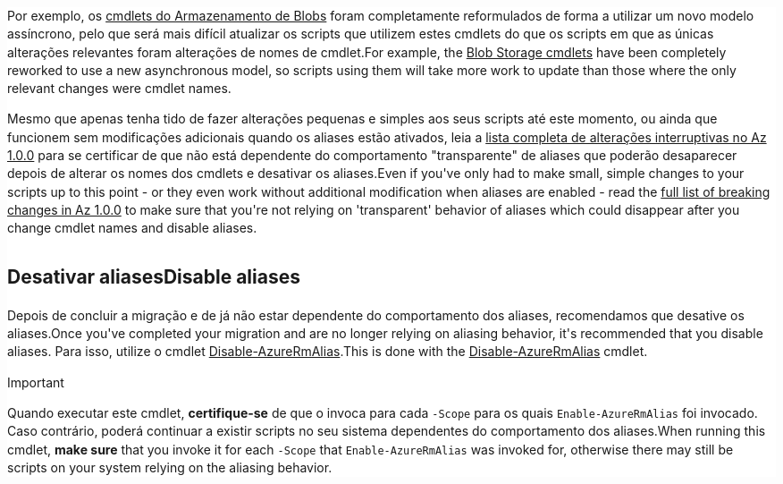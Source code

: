 <span data-ttu-id="e86c0-149">Por exemplo, os [cmdlets do Armazenamento de Blobs](migrate-az-1.0.0.md#azstorage-previously-azurestorage-and-azurermstorage) foram completamente reformulados de forma a utilizar um novo modelo assíncrono, pelo que será mais difícil atualizar os scripts que utilizem estes cmdlets do que os scripts em que as únicas alterações relevantes foram alterações de nomes de cmdlet.</span><span class="sxs-lookup"><span data-stu-id="e86c0-149">For example, the [Blob Storage cmdlets](migrate-az-1.0.0.md#azstorage-previously-azurestorage-and-azurermstorage) have been completely reworked to use a new asynchronous model, so scripts using them will take more work to update than those where the only relevant changes were cmdlet names.</span></span>

<span data-ttu-id="e86c0-150">Mesmo que apenas tenha tido de fazer alterações pequenas e simples aos seus scripts até este momento, ou ainda que funcionem sem modificações adicionais quando os aliases estão ativados, leia a [lista completa de alterações interruptivas no Az 1.0.0](migrate-az-1.0.0.md) para se certificar de que não está dependente do comportamento "transparente" de aliases que poderão desaparecer depois de alterar os nomes dos cmdlets e desativar os aliases.</span><span class="sxs-lookup"><span data-stu-id="e86c0-150">Even if you've only had to make small, simple changes to your scripts up to this point - or they even work without additional modification when aliases are enabled -  read the [full list of breaking changes in Az 1.0.0](migrate-az-1.0.0.md) to make sure that you're not relying on 'transparent' behavior of aliases which could disappear after you change cmdlet names and disable aliases.</span></span>

## <a name="disable-aliases"></a><span data-ttu-id="e86c0-151">Desativar aliases</span><span class="sxs-lookup"><span data-stu-id="e86c0-151">Disable aliases</span></span>

<span data-ttu-id="e86c0-152">Depois de concluir a migração e de já não estar dependente do comportamento dos aliases, recomendamos que desative os aliases.</span><span class="sxs-lookup"><span data-stu-id="e86c0-152">Once you've completed your migration and are no longer relying on aliasing behavior, it's recommended that you disable aliases.</span></span> <span data-ttu-id="e86c0-153">Para isso, utilize o cmdlet [Disable-AzureRmAlias](/powershell/module/az.accounts/disable-azurermalias).</span><span class="sxs-lookup"><span data-stu-id="e86c0-153">This is done with the [Disable-AzureRmAlias](/powershell/module/az.accounts/disable-azurermalias) cmdlet.</span></span>

> [!IMPORTANT]
> <span data-ttu-id="e86c0-154">Quando executar este cmdlet, __certifique-se__ de que o invoca para cada `-Scope` para os quais `Enable-AzureRmAlias` foi invocado. Caso contrário, poderá continuar a existir scripts no seu sistema dependentes do comportamento dos aliases.</span><span class="sxs-lookup"><span data-stu-id="e86c0-154">When running this cmdlet, __make sure__ that you invoke it for each `-Scope` that `Enable-AzureRmAlias` was invoked for, otherwise there may still be scripts on your system relying on the aliasing behavior.</span></span>
